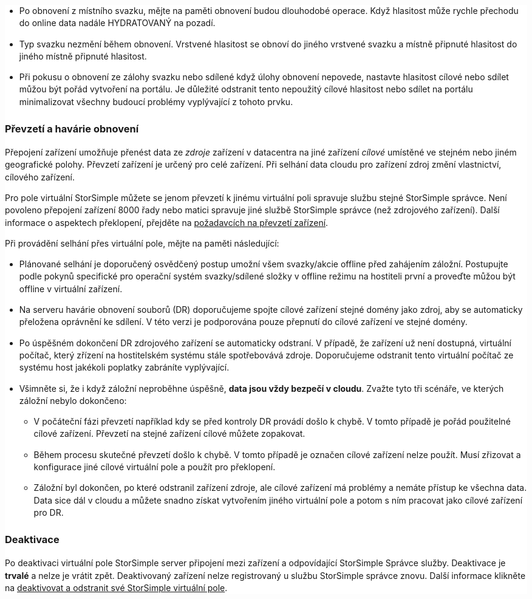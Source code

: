 -   Po obnovení z místního svazku, mějte na paměti obnovení budou dlouhodobé operace. Když hlasitost může rychle přechodu do online data nadále HYDRATOVANÝ na pozadí.

-   Typ svazku nezmění během obnovení. Vrstvené hlasitost se obnoví do jiného vrstvené svazku a místně připnuté hlasitost do jiného místně připnuté hlasitost.

-   Při pokusu o obnovení ze zálohy svazku nebo sdílené když úlohy obnovení nepovede, nastavte hlasitost cílové nebo sdílet můžou být pořád vytvoření na portálu. Je důležité odstranit tento nepoužitý cílové hlasitost nebo sdílet na portálu minimalizovat všechny budoucí problémy vyplývající z tohoto prvku.

### <a name="failover-and-disaster-recovery"></a>Převzetí a havárie obnovení

Přepojení zařízení umožňuje přenést data ze *zdroje* zařízení v datacentra na jiné zařízení *cílové* umístěné ve stejném nebo jiném geografické polohy. Převzetí zařízení je určený pro celé zařízení. Při selhání data cloudu pro zařízení zdroj změní vlastnictví, cílového zařízení.

Pro pole virtuální StorSimple můžete se jenom převzetí k jinému virtuální poli spravuje službu stejné StorSimple správce. Není povoleno přepojení zařízení 8000 řady nebo matici spravuje jiné službě StorSimple správce (než zdrojového zařízení). Další informace o aspektech překlopení, přejděte na [požadavcích na převzetí zařízení](storsimple-ova-failover-dr.md).

Při provádění selhání přes virtuální pole, mějte na paměti následující:

-   Plánované selhání je doporučený osvědčený postup umožní všem svazky/akcie offline před zahájením záložní. Postupujte podle pokynů specifické pro operační systém svazky/sdílené složky v offline režimu na hostiteli první a proveďte můžou být offline v virtuální zařízení.

-   Na serveru havárie obnovení souborů (DR) doporučujeme spojte cílové zařízení stejné domény jako zdroj, aby se automaticky přeložena oprávnění ke sdílení. V této verzi je podporována pouze přepnutí do cílové zařízení ve stejné domény.

-   Po úspěšném dokončení DR zdrojového zařízení se automaticky odstraní. V případě, že zařízení už není dostupná, virtuální počítač, který zřízení na hostitelském systému stále spotřebovává zdroje. Doporučujeme odstranit tento virtuální počítač ze systému host jakékoli poplatky zabráníte vyplývající.

-   Všimněte si, že i když záložní neproběhne úspěšně, **data jsou vždy bezpečí v cloudu**. Zvažte tyto tři scénáře, ve kterých záložní nebylo dokončeno:

    -   V počáteční fázi převzetí například kdy se před kontroly DR provádí došlo k chybě. V tomto případě je pořád použitelné cílové zařízení. Převzetí na stejné zařízení cílové můžete zopakovat.

    -   Během procesu skutečné převzetí došlo k chybě. V tomto případě je označen cílové zařízení nelze použít. Musí zřizovat a konfigurace jiné cílové virtuální pole a použít pro překlopení.

    -   Záložní byl dokončen, po které odstranil zařízení zdroje, ale cílové zařízení má problémy a nemáte přístup ke všechna data. Data sice dál v cloudu a můžete snadno získat vytvořením jiného virtuální pole a potom s ním pracovat jako cílové zařízení pro DR.

### <a name="deactivate"></a>Deaktivace

Po deaktivaci virtuální pole StorSimple server připojení mezi zařízení a odpovídající StorSimple Správce služby. Deaktivace je **trvalé** a nelze je vrátit zpět. Deaktivovaný zařízení nelze registrovaný u službu StorSimple správce znovu. Další informace klikněte na [deaktivovat a odstranit své StorSimple virtuální pole](storsimple-deactivate-and-delete-device.md).

